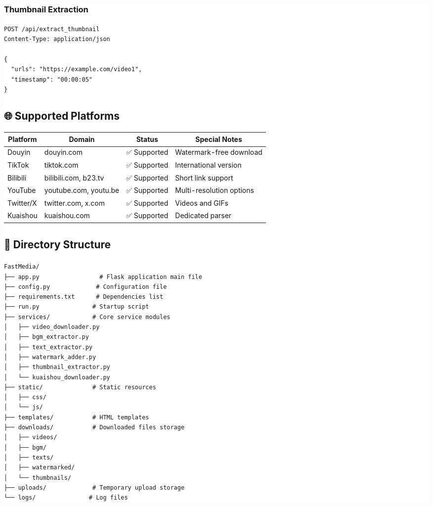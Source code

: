 ### Thumbnail Extraction
```http
POST /api/extract_thumbnail
Content-Type: application/json

{
  "urls": "https://example.com/video1",
  "timestamp": "00:00:05"
}
```

## 🌐 Supported Platforms

| Platform | Domain | Status | Special Notes |
|----------|--------|--------|---------------|
| Douyin | douyin.com | ✅ Supported | Watermark-free download |
| TikTok | tiktok.com | ✅ Supported | International version |
| Bilibili | bilibili.com, b23.tv | ✅ Supported | Short link support |
| YouTube | youtube.com, youtu.be | ✅ Supported | Multi-resolution options |
| Twitter/X | twitter.com, x.com | ✅ Supported | Videos and GIFs |
| Kuaishou | kuaishou.com | ✅ Supported | Dedicated parser |

## 📁 Directory Structure

```
FastMedia/
├── app.py                 # Flask application main file
├── config.py             # Configuration file
├── requirements.txt      # Dependencies list
├── run.py               # Startup script
├── services/            # Core service modules
│   ├── video_downloader.py
│   ├── bgm_extractor.py
│   ├── text_extractor.py
│   ├── watermark_adder.py
│   ├── thumbnail_extractor.py
│   └── kuaishou_downloader.py
├── static/              # Static resources
│   ├── css/
│   └── js/
├── templates/           # HTML templates
├── downloads/           # Downloaded files storage
│   ├── videos/
│   ├── bgm/
│   ├── texts/
│   ├── watermarked/
│   └── thumbnails/
├── uploads/             # Temporary upload storage
└── logs/               # Log files
```
